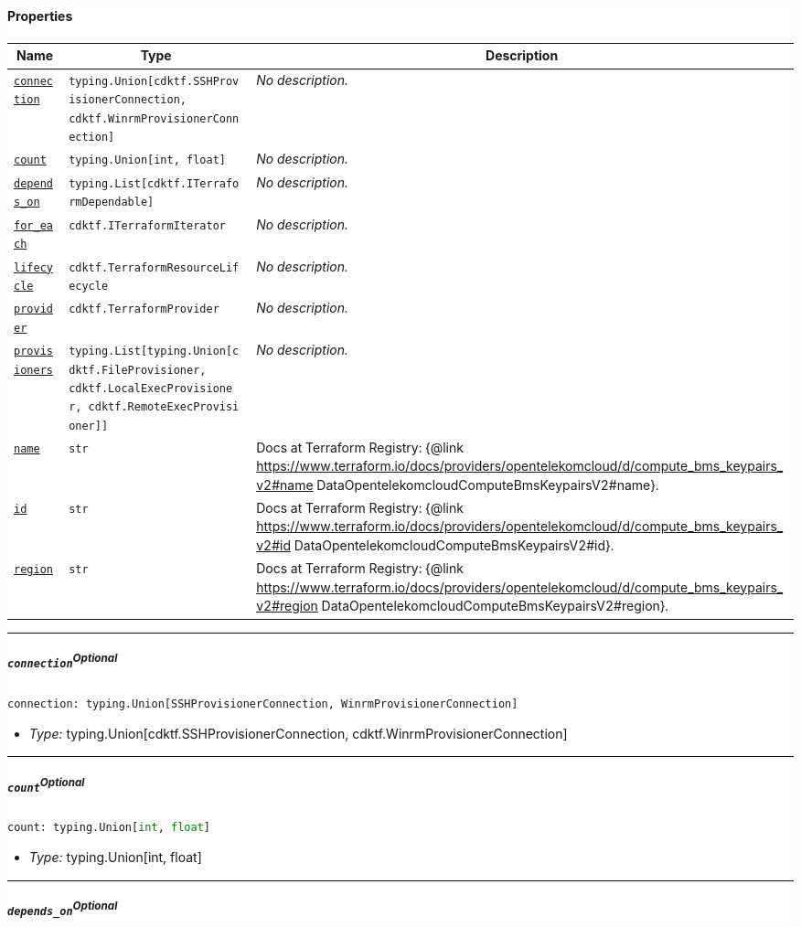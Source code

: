 #### Properties <a name="Properties" id="Properties"></a>

| **Name** | **Type** | **Description** |
| --- | --- | --- |
| <code><a href="#@cdktf/provider-opentelekomcloud.dataOpentelekomcloudComputeBmsKeypairsV2.DataOpentelekomcloudComputeBmsKeypairsV2Config.property.connection">connection</a></code> | <code>typing.Union[cdktf.SSHProvisionerConnection, cdktf.WinrmProvisionerConnection]</code> | *No description.* |
| <code><a href="#@cdktf/provider-opentelekomcloud.dataOpentelekomcloudComputeBmsKeypairsV2.DataOpentelekomcloudComputeBmsKeypairsV2Config.property.count">count</a></code> | <code>typing.Union[int, float]</code> | *No description.* |
| <code><a href="#@cdktf/provider-opentelekomcloud.dataOpentelekomcloudComputeBmsKeypairsV2.DataOpentelekomcloudComputeBmsKeypairsV2Config.property.dependsOn">depends_on</a></code> | <code>typing.List[cdktf.ITerraformDependable]</code> | *No description.* |
| <code><a href="#@cdktf/provider-opentelekomcloud.dataOpentelekomcloudComputeBmsKeypairsV2.DataOpentelekomcloudComputeBmsKeypairsV2Config.property.forEach">for_each</a></code> | <code>cdktf.ITerraformIterator</code> | *No description.* |
| <code><a href="#@cdktf/provider-opentelekomcloud.dataOpentelekomcloudComputeBmsKeypairsV2.DataOpentelekomcloudComputeBmsKeypairsV2Config.property.lifecycle">lifecycle</a></code> | <code>cdktf.TerraformResourceLifecycle</code> | *No description.* |
| <code><a href="#@cdktf/provider-opentelekomcloud.dataOpentelekomcloudComputeBmsKeypairsV2.DataOpentelekomcloudComputeBmsKeypairsV2Config.property.provider">provider</a></code> | <code>cdktf.TerraformProvider</code> | *No description.* |
| <code><a href="#@cdktf/provider-opentelekomcloud.dataOpentelekomcloudComputeBmsKeypairsV2.DataOpentelekomcloudComputeBmsKeypairsV2Config.property.provisioners">provisioners</a></code> | <code>typing.List[typing.Union[cdktf.FileProvisioner, cdktf.LocalExecProvisioner, cdktf.RemoteExecProvisioner]]</code> | *No description.* |
| <code><a href="#@cdktf/provider-opentelekomcloud.dataOpentelekomcloudComputeBmsKeypairsV2.DataOpentelekomcloudComputeBmsKeypairsV2Config.property.name">name</a></code> | <code>str</code> | Docs at Terraform Registry: {@link https://www.terraform.io/docs/providers/opentelekomcloud/d/compute_bms_keypairs_v2#name DataOpentelekomcloudComputeBmsKeypairsV2#name}. |
| <code><a href="#@cdktf/provider-opentelekomcloud.dataOpentelekomcloudComputeBmsKeypairsV2.DataOpentelekomcloudComputeBmsKeypairsV2Config.property.id">id</a></code> | <code>str</code> | Docs at Terraform Registry: {@link https://www.terraform.io/docs/providers/opentelekomcloud/d/compute_bms_keypairs_v2#id DataOpentelekomcloudComputeBmsKeypairsV2#id}. |
| <code><a href="#@cdktf/provider-opentelekomcloud.dataOpentelekomcloudComputeBmsKeypairsV2.DataOpentelekomcloudComputeBmsKeypairsV2Config.property.region">region</a></code> | <code>str</code> | Docs at Terraform Registry: {@link https://www.terraform.io/docs/providers/opentelekomcloud/d/compute_bms_keypairs_v2#region DataOpentelekomcloudComputeBmsKeypairsV2#region}. |

---

##### `connection`<sup>Optional</sup> <a name="connection" id="@cdktf/provider-opentelekomcloud.dataOpentelekomcloudComputeBmsKeypairsV2.DataOpentelekomcloudComputeBmsKeypairsV2Config.property.connection"></a>

```python
connection: typing.Union[SSHProvisionerConnection, WinrmProvisionerConnection]
```

- *Type:* typing.Union[cdktf.SSHProvisionerConnection, cdktf.WinrmProvisionerConnection]

---

##### `count`<sup>Optional</sup> <a name="count" id="@cdktf/provider-opentelekomcloud.dataOpentelekomcloudComputeBmsKeypairsV2.DataOpentelekomcloudComputeBmsKeypairsV2Config.property.count"></a>

```python
count: typing.Union[int, float]
```

- *Type:* typing.Union[int, float]

---

##### `depends_on`<sup>Optional</sup> <a name="depends_on" id="@cdktf/provider-opentelekomcloud.dataOpentelekomcloudComputeBmsKeypairsV2.DataOpentelekomcloudComputeBmsKeypairsV2Config.property.dependsOn"></a>
